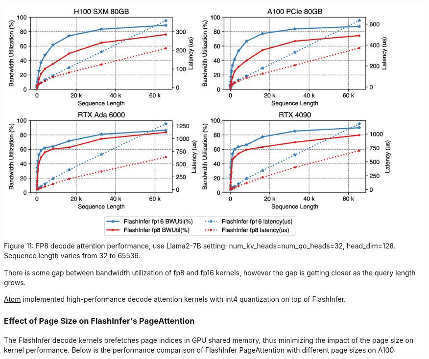 <img src="/assets/imgs/fp8-attention.png" alt="fp8 attention" width="800"/>
<br>
Figure 11: FP8 decode attention performance, use Llama2-7B setting: num_kv_heads=num_qo_heads=32, head_dim=128. Sequence length varies from 32 to 65536.
</p>

There is some gap between bandwidth utilization of fp8 and fp16 kernels, however the gap is getting closer as the query length grows.

[Atom](https://github.com/efeslab/Atom/) implemented high-performance decode attention kernels with int4 quantization on top of FlashInfer.

### Effect of Page Size on FlashInfer's PageAttention

The FlashInfer decode kernels prefetches page indices in GPU shared memory, thus minimizing the impact of the page size on kernel performance. Below is the performance comparison of FlashInfer PageAttention with different page sizes on A100:

<p align="center">